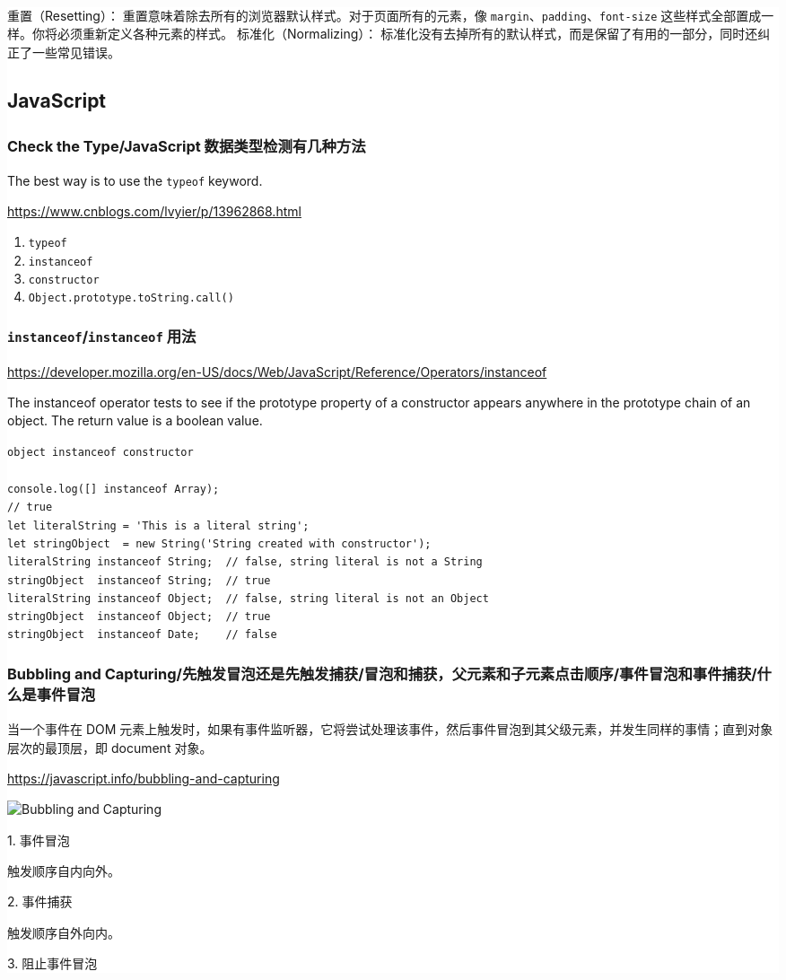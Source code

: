 重置（Resetting）： 重置意味着除去所有的浏览器默认样式。对于页面所有的元素，像 `margin`、`padding`、`font-size` 这些样式全部置成一样。你将必须重新定义各种元素的样式。
标准化（Normalizing）： 标准化没有去掉所有的默认样式，而是保留了有用的一部分，同时还纠正了一些常见错误。

## JavaScript

### Check the Type/JavaScript 数据类型检测有几种方法

The best way is to use the `typeof` keyword.

https://www.cnblogs.com/lvyier/p/13962868.html

1. `typeof`
2. `instanceof`
3. `constructor`
4. `Object.prototype.toString.call()`

### `instanceof`/`instanceof` 用法

https://developer.mozilla.org/en-US/docs/Web/JavaScript/Reference/Operators/instanceof

The instanceof operator tests to see if the prototype property of a constructor appears anywhere in the prototype chain of an object. The return value is a boolean value.

```
object instanceof constructor

console.log([] instanceof Array);
// true
let literalString = 'This is a literal string';
let stringObject  = new String('String created with constructor');
literalString instanceof String;  // false, string literal is not a String
stringObject  instanceof String;  // true
literalString instanceof Object;  // false, string literal is not an Object
stringObject  instanceof Object;  // true
stringObject  instanceof Date;    // false
```

### Bubbling and Capturing/先触发冒泡还是先触发捕获/冒泡和捕获，父元素和子元素点击顺序/事件冒泡和事件捕获/什么是事件冒泡

当⼀个事件在 DOM 元素上触发时，如果有事件监听器，它将尝试处理该事件，然后事件冒泡到其⽗级元素，并发⽣同样的事情；直到对象层次的最顶层，即 document 对象。

https://javascript.info/bubbling-and-capturing

![Bubbling and Capturing](https://i.mazey.net/asset/default/eventflow.svg)

1\. 事件冒泡

触发顺序自内向外。

2\. 事件捕获

触发顺序自外向内。

3\. 阻止事件冒泡
